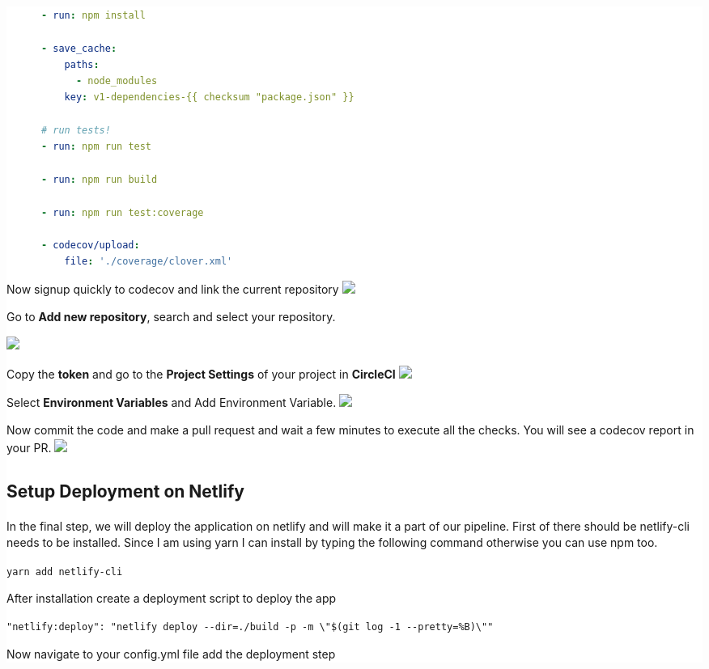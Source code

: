```yml
      - run: npm install

      - save_cache:
          paths:
            - node_modules
          key: v1-dependencies-{{ checksum "package.json" }}

      # run tests!
      - run: npm run test

      - run: npm run build

      - run: npm run test:coverage

      - codecov/upload:
          file: './coverage/clover.xml'
```

Now signup quickly to codecov and link the current repository
![](https://i.ibb.co/sCSpBm4/1-WOv-L4v-Bso-Cg-Sg-Ew-I-VXZw.png)

Go to **Add new repository**, search and select your repository.

![](https://i.ibb.co/YcygvH5/1-N9g-Np-n-Tc-Iw-CDBpo3jbtg.png)

Copy the **token** and go to the **Project Settings** of your project in **CircleCI**
![](https://i.ibb.co/xmnRmjn/1-4ouz-Nfucg-P3-P3h-o146-Jo-A.png)

Select **Environment Variables** and Add Environment Variable.
![](https://i.ibb.co/dBK71ys/1-ql-XXKxu-KWUVq-WPCSjdk-Xo-A.png)

Now commit the code and make a pull request and wait a few minutes to execute all the checks. You will see a codecov report in your PR.
![](https://i.ibb.co/qkp9RXB/1-6-BERrh39-UGS2ruo3ga-D0-Q.png)

## Setup Deployment on Netlify

In the final step, we will deploy the application on netlify and will make it a part of our pipeline. First of there should be netlify-cli needs to be installed. Since I am using yarn I can install by typing the following command otherwise you can use npm too.

```
yarn add netlify-cli
```

After installation create a deployment script to deploy the app

```
"netlify:deploy": "netlify deploy --dir=./build -p -m \"$(git log -1 --pretty=%B)\""
```

Now navigate to your config.yml file add the deployment step
